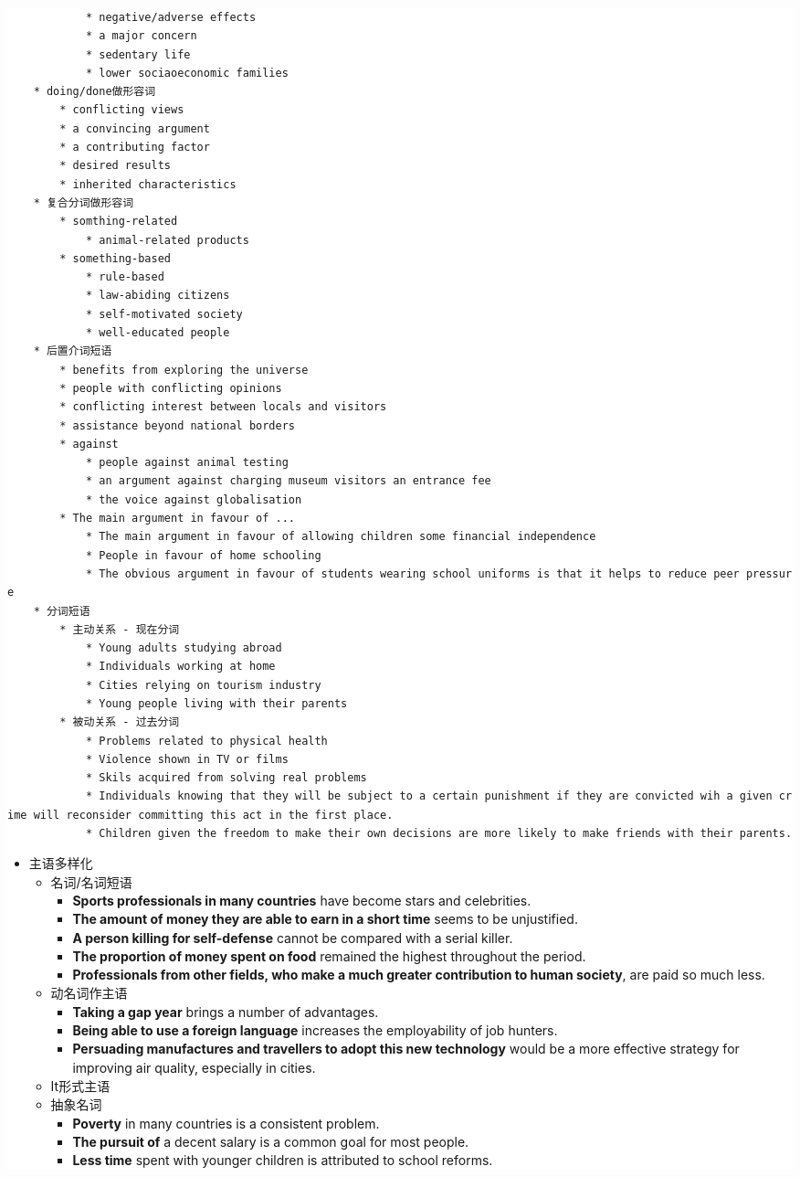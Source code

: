				* negative/adverse effects
				* a major concern
				* sedentary life
				* lower sociaoeconomic families
		* doing/done做形容词
			* conflicting views
			* a convincing argument
			* a contributing factor
			* desired results
			* inherited characteristics
		* 复合分词做形容词
			* somthing-related
				* animal-related products
			* something-based
				* rule-based
				* law-abiding citizens
				* self-motivated society
				* well-educated people
		* 后置介词短语
			* benefits from exploring the universe
			* people with conflicting opinions
			* conflicting interest between locals and visitors
			* assistance beyond national borders
			* against
				* people against animal testing
				* an argument against charging museum visitors an entrance fee
				* the voice against globalisation
			* The main argument in favour of ...
				* The main argument in favour of allowing children some financial independence
				* People in favour of home schooling
				* The obvious argument in favour of students wearing school uniforms is that it helps to reduce peer pressure
		* 分词短语
			* 主动关系 - 现在分词
				* Young adults studying abroad
				* Individuals working at home
				* Cities relying on tourism industry
				* Young people living with their parents
			* 被动关系 - 过去分词
				* Problems related to physical health
				* Violence shown in TV or films
				* Skils acquired from solving real problems
				* Individuals knowing that they will be subject to a certain punishment if they are convicted wih a given crime will reconsider committing this act in the first place.
				* Children given the freedom to make their own decisions are more likely to make friends with their parents.
* 主语多样化
	* 名词/名词短语
		* **Sports professionals in many countries** have become stars and celebrities.
		* **The amount of money they are able to earn in a short time** seems to be unjustified.
		* **A person killing for self-defense** cannot be compared with a serial killer.
		* **The proportion of money spent on food** remained the highest throughout the period.
		* **Professionals from other fields, who make a much greater contribution to human society**, are paid so much less.
	* 动名词作主语
		* **Taking a gap year** brings a number of advantages.
		* **Being able to use a foreign language** increases the employability of job hunters.
		* **Persuading manufactures and travellers to adopt this new technology** would be a more effective strategy for improving air quality, especially in cities.
	* It形式主语
	* 抽象名词
		* **Poverty** in many countries is a consistent problem.
		* **The pursuit of** a decent salary is a common goal for most people.
		* **Less time** spent with younger children is attributed to school reforms.